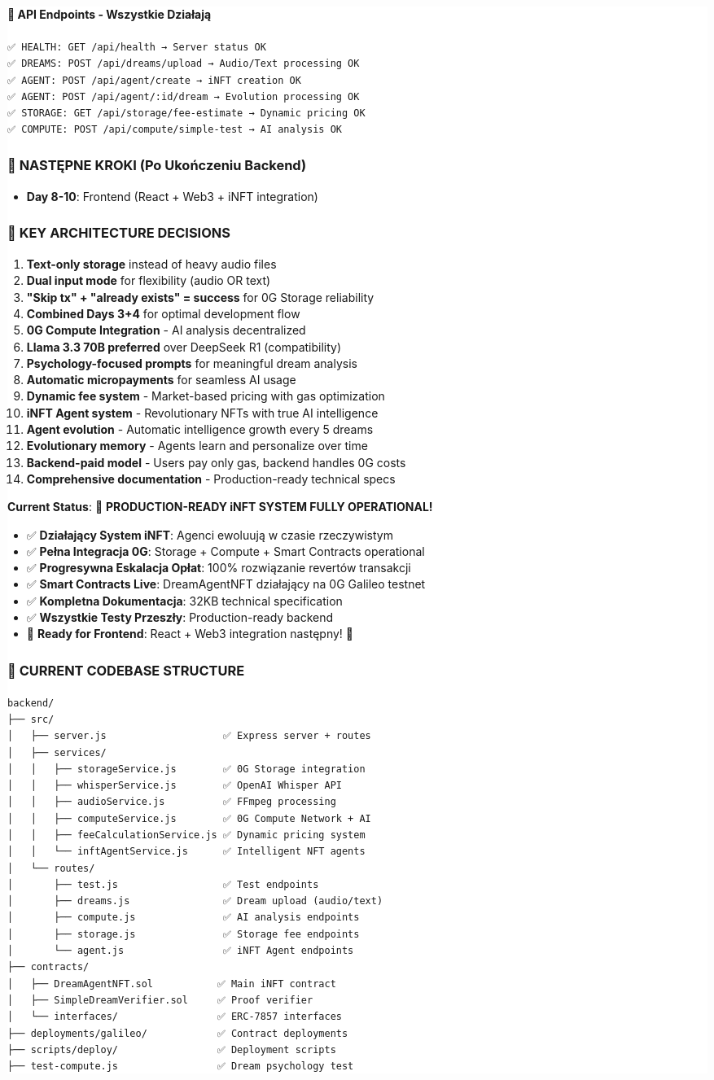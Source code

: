 #### **📱 API Endpoints - Wszystkie Działają**
```bash
✅ HEALTH: GET /api/health → Server status OK
✅ DREAMS: POST /api/dreams/upload → Audio/Text processing OK  
✅ AGENT: POST /api/agent/create → iNFT creation OK
✅ AGENT: POST /api/agent/:id/dream → Evolution processing OK
✅ STORAGE: GET /api/storage/fee-estimate → Dynamic pricing OK
✅ COMPUTE: POST /api/compute/simple-test → AI analysis OK
```

### 🔄 **NASTĘPNE KROKI (Po Ukończeniu Backend)**
- **Day 8-10**: Frontend (React + Web3 + iNFT integration)

### 🚀 **KEY ARCHITECTURE DECISIONS**
1. **Text-only storage** instead of heavy audio files
2. **Dual input mode** for flexibility (audio OR text)
3. **"Skip tx" + "already exists" = success** for 0G Storage reliability
4. **Combined Days 3+4** for optimal development flow
5. **0G Compute Integration** - AI analysis decentralized
6. **Llama 3.3 70B preferred** over DeepSeek R1 (compatibility)
7. **Psychology-focused prompts** for meaningful dream analysis
8. **Automatic micropayments** for seamless AI usage
9. **Dynamic fee system** - Market-based pricing with gas optimization
10. **iNFT Agent system** - Revolutionary NFTs with true AI intelligence
11. **Agent evolution** - Automatic intelligence growth every 5 dreams
12. **Evolutionary memory** - Agents learn and personalize over time
13. **Backend-paid model** - Users pay only gas, backend handles 0G costs
14. **Comprehensive documentation** - Production-ready technical specs

**Current Status**: 🚀 **PRODUCTION-READY iNFT SYSTEM FULLY OPERATIONAL!** 
- ✅ **Działający System iNFT**: Agenci ewoluują w czasie rzeczywistym
- ✅ **Pełna Integracja 0G**: Storage + Compute + Smart Contracts operational
- ✅ **Progresywna Eskalacja Opłat**: 100% rozwiązanie revertów transakcji
- ✅ **Smart Contracts Live**: DreamAgentNFT działający na 0G Galileo testnet
- ✅ **Kompletna Dokumentacja**: 32KB technical specification
- ✅ **Wszystkie Testy Przeszły**: Production-ready backend
- 🔄 **Ready for Frontend**: React + Web3 integration następny! 🚀

### 📁 **CURRENT CODEBASE STRUCTURE**
```
backend/
├── src/
│   ├── server.js                    ✅ Express server + routes
│   ├── services/
│   │   ├── storageService.js        ✅ 0G Storage integration  
│   │   ├── whisperService.js        ✅ OpenAI Whisper API
│   │   ├── audioService.js          ✅ FFmpeg processing
│   │   ├── computeService.js        ✅ 0G Compute Network + AI
│   │   ├── feeCalculationService.js ✅ Dynamic pricing system
│   │   └── inftAgentService.js      ✅ Intelligent NFT agents
│   └── routes/
│       ├── test.js                  ✅ Test endpoints
│       ├── dreams.js                ✅ Dream upload (audio/text)
│       ├── compute.js               ✅ AI analysis endpoints
│       ├── storage.js               ✅ Storage fee endpoints
│       └── agent.js                 ✅ iNFT Agent endpoints
├── contracts/
│   ├── DreamAgentNFT.sol           ✅ Main iNFT contract
│   ├── SimpleDreamVerifier.sol     ✅ Proof verifier
│   └── interfaces/                 ✅ ERC-7857 interfaces
├── deployments/galileo/            ✅ Contract deployments
├── scripts/deploy/                 ✅ Deployment scripts
├── test-compute.js                 ✅ Dream psychology test
```